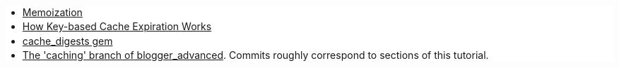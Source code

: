 * [Memoization](http://en.wikipedia.org/wiki/Memoization)
* [How Key-based Cache Expiration Works](http://37signals.com/svn/posts/3113-how-key-based-cache-expiration-works)
* [cache_digests gem](https://github.com/rails/cache_digests)
* [The 'caching' branch of blogger_advanced](https://github.com/jumpstartlab/blogger_advanced/tree/caching).
  Commits roughly correspond to sections of this tutorial.
